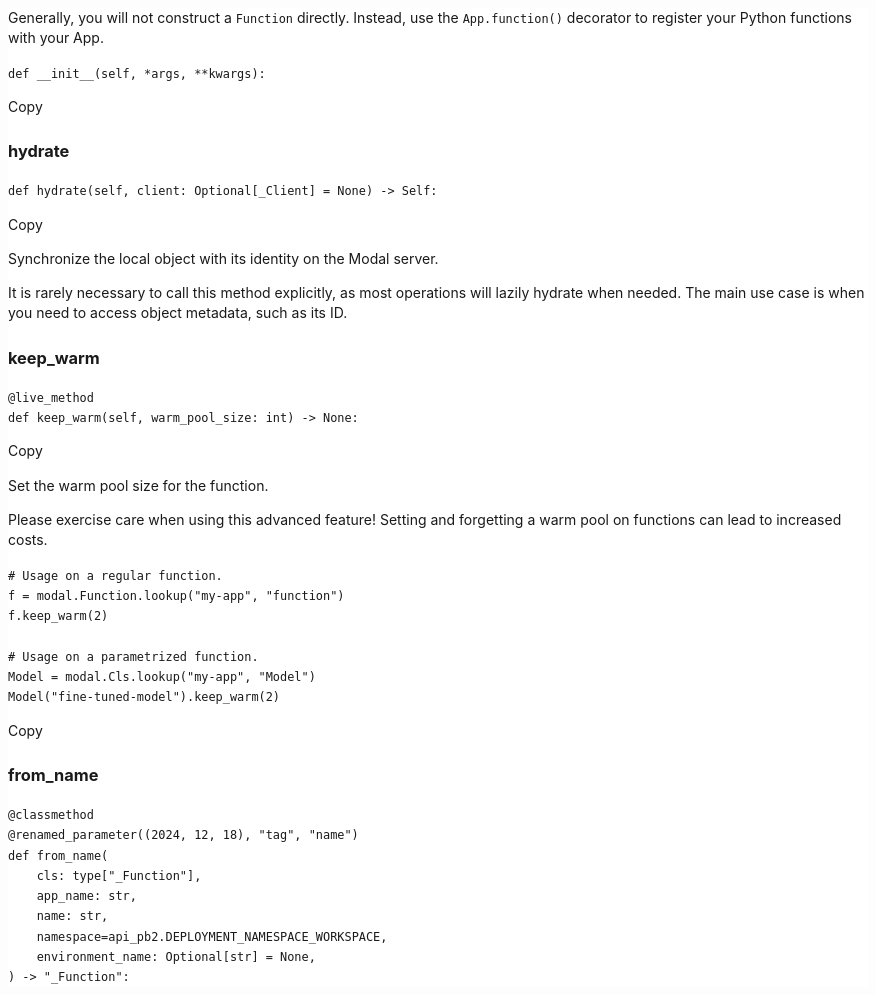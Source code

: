 Generally, you will not construct a `Function` directly. Instead, use the
`App.function()` decorator to register your Python functions with your App.

```
def __init__(self, *args, **kwargs):
```

Copy

### hydrate

```
def hydrate(self, client: Optional[_Client] = None) -> Self:
```

Copy

Synchronize the local object with its identity on the Modal server.

It is rarely necessary to call this method explicitly, as most operations
will lazily hydrate when needed. The main use case is when you need to
access object metadata, such as its ID.

### keep\_warm

```
@live_method
def keep_warm(self, warm_pool_size: int) -> None:
```

Copy

Set the warm pool size for the function.

Please exercise care when using this advanced feature!
Setting and forgetting a warm pool on functions can lead to increased costs.

```
# Usage on a regular function.
f = modal.Function.lookup("my-app", "function")
f.keep_warm(2)

# Usage on a parametrized function.
Model = modal.Cls.lookup("my-app", "Model")
Model("fine-tuned-model").keep_warm(2)
```

Copy

### from\_name

```
@classmethod
@renamed_parameter((2024, 12, 18), "tag", "name")
def from_name(
    cls: type["_Function"],
    app_name: str,
    name: str,
    namespace=api_pb2.DEPLOYMENT_NAMESPACE_WORKSPACE,
    environment_name: Optional[str] = None,
) -> "_Function":
```
